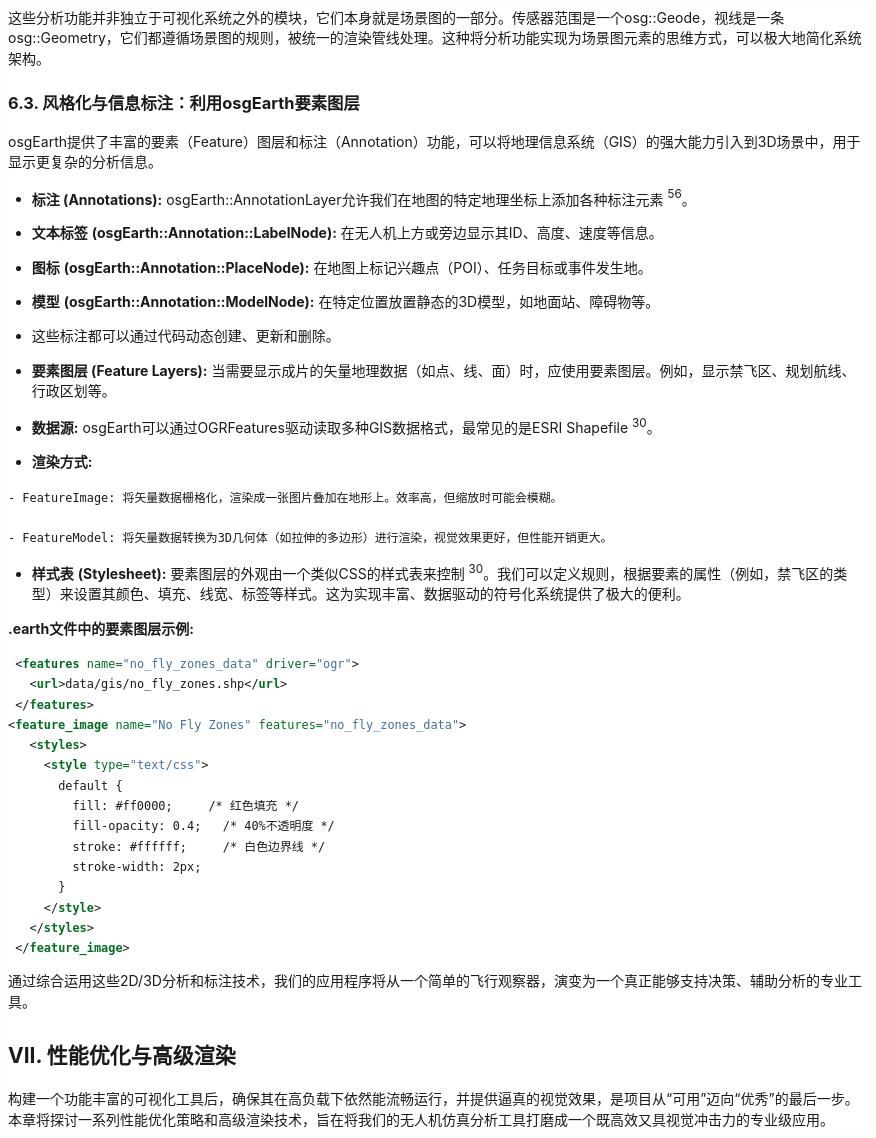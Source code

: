 这些分析功能并非独立于可视化系统之外的模块，它们本身就是场景图的一部分。传感器范围是一个osg::Geode，视线是一条osg::Geometry，它们都遵循场景图的规则，被统一的渲染管线处理。这种将分析功能实现为场景图元素的思维方式，可以极大地简化系统架构。

### 6.3. 风格化与信息标注：利用osgEarth要素图层

osgEarth提供了丰富的要素（Feature）图层和标注（Annotation）功能，可以将地理信息系统（GIS）的强大能力引入到3D场景中，用于显示更复杂的分析信息。

-    **标注 (Annotations):**
   osgEarth::AnnotationLayer允许我们在地图的特定地理坐标上添加各种标注元素 ${}^{56}$。
  -    **文本标签** **(osgEarth::Annotation::LabelNode):** 在无人机上方或旁边显示其ID、高度、速度等信息。
  
  -    **图标** **(osgEarth::Annotation::PlaceNode):** 在地图上标记兴趣点（POI）、任务目标或事件发生地。
  
  -    **模型** **(osgEarth::Annotation::ModelNode):** 在特定位置放置静态的3D模型，如地面站、障碍物等。
  
  -    这些标注都可以通过代码动态创建、更新和删除。
  
-    **要素图层 (Feature Layers):**
   当需要显示成片的矢量地理数据（如点、线、面）时，应使用要素图层。例如，显示禁飞区、规划航线、行政区划等。
  -    **数据源:** osgEarth可以通过OGRFeatures驱动读取多种GIS数据格式，最常见的是ESRI Shapefile ${}^{30}$。
    
  -    **渲染方式:**

    - FeatureImage: 将矢量数据栅格化，渲染成一张图片叠加在地形上。效率高，但缩放时可能会模糊。

    - FeatureModel: 将矢量数据转换为3D几何体（如拉伸的多边形）进行渲染，视觉效果更好，但性能开销更大。

  -    **样式表** **(Stylesheet):** 要素图层的外观由一个类似CSS的样式表来控制 ${}^{30}$。我们可以定义规则，根据要素的属性（例如，禁飞区的类型）来设置其颜色、填充、线宽、标签等样式。这为实现丰富、数据驱动的符号化系统提供了极大的便利。

**.earth文件中的要素图层示例:**

```XML
 <features name="no_fly_zones_data" driver="ogr">
   <url>data/gis/no_fly_zones.shp</url>
 </features>
<feature_image name="No Fly Zones" features="no_fly_zones_data">
   <styles>
     <style type="text/css">
       default {
         fill: #ff0000;     /* 红色填充 */
         fill-opacity: 0.4;   /* 40%不透明度 */
         stroke: #ffffff;     /* 白色边界线 */
         stroke-width: 2px;
       }
     </style>
   </styles>
 </feature_image>
```


通过综合运用这些2D/3D分析和标注技术，我们的应用程序将从一个简单的飞行观察器，演变为一个真正能够支持决策、辅助分析的专业工具。

## VII. 性能优化与高级渲染 

构建一个功能丰富的可视化工具后，确保其在高负载下依然能流畅运行，并提供逼真的视觉效果，是项目从“可用”迈向“优秀”的最后一步。本章将探讨一系列性能优化策略和高级渲染技术，旨在将我们的无人机仿真分析工具打磨成一个既高效又具视觉冲击力的专业级应用。
